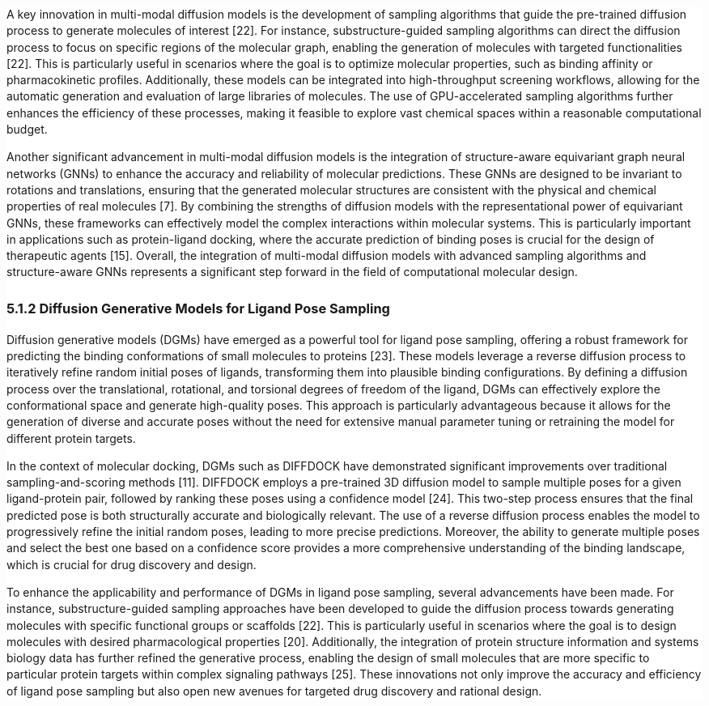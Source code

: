 A key innovation in multi-modal diffusion models is the development of sampling algorithms that guide the pre-trained diffusion process to generate molecules of interest [22]. For instance, substructure-guided sampling algorithms can direct the diffusion process to focus on specific regions of the molecular graph, enabling the generation of molecules with targeted functionalities [22]. This is particularly useful in scenarios where the goal is to optimize molecular properties, such as binding affinity or pharmacokinetic profiles. Additionally, these models can be integrated into high-throughput screening workflows, allowing for the automatic generation and evaluation of large libraries of molecules. The use of GPU-accelerated sampling algorithms further enhances the efficiency of these processes, making it feasible to explore vast chemical spaces within a reasonable computational budget.

Another significant advancement in multi-modal diffusion models is the integration of structure-aware equivariant graph neural networks (GNNs) to enhance the accuracy and reliability of molecular predictions. These GNNs are designed to be invariant to rotations and translations, ensuring that the generated molecular structures are consistent with the physical and chemical properties of real molecules [7]. By combining the strengths of diffusion models with the representational power of equivariant GNNs, these frameworks can effectively model the complex interactions within molecular systems. This is particularly important in applications such as protein-ligand docking, where the accurate prediction of binding poses is crucial for the design of therapeutic agents [15]. Overall, the integration of multi-modal diffusion models with advanced sampling algorithms and structure-aware GNNs represents a significant step forward in the field of computational molecular design.

### 5.1.2 Diffusion Generative Models for Ligand Pose Sampling
Diffusion generative models (DGMs) have emerged as a powerful tool for ligand pose sampling, offering a robust framework for predicting the binding conformations of small molecules to proteins [23]. These models leverage a reverse diffusion process to iteratively refine random initial poses of ligands, transforming them into plausible binding configurations. By defining a diffusion process over the translational, rotational, and torsional degrees of freedom of the ligand, DGMs can effectively explore the conformational space and generate high-quality poses. This approach is particularly advantageous because it allows for the generation of diverse and accurate poses without the need for extensive manual parameter tuning or retraining the model for different protein targets.

In the context of molecular docking, DGMs such as DIFFDOCK have demonstrated significant improvements over traditional sampling-and-scoring methods [11]. DIFFDOCK employs a pre-trained 3D diffusion model to sample multiple poses for a given ligand-protein pair, followed by ranking these poses using a confidence model [24]. This two-step process ensures that the final predicted pose is both structurally accurate and biologically relevant. The use of a reverse diffusion process enables the model to progressively refine the initial random poses, leading to more precise predictions. Moreover, the ability to generate multiple poses and select the best one based on a confidence score provides a more comprehensive understanding of the binding landscape, which is crucial for drug discovery and design.

To enhance the applicability and performance of DGMs in ligand pose sampling, several advancements have been made. For instance, substructure-guided sampling approaches have been developed to guide the diffusion process towards generating molecules with specific functional groups or scaffolds [22]. This is particularly useful in scenarios where the goal is to design molecules with desired pharmacological properties [20]. Additionally, the integration of protein structure information and systems biology data has further refined the generative process, enabling the design of small molecules that are more specific to particular protein targets within complex signaling pathways [25]. These innovations not only improve the accuracy and efficiency of ligand pose sampling but also open new avenues for targeted drug discovery and rational design.
